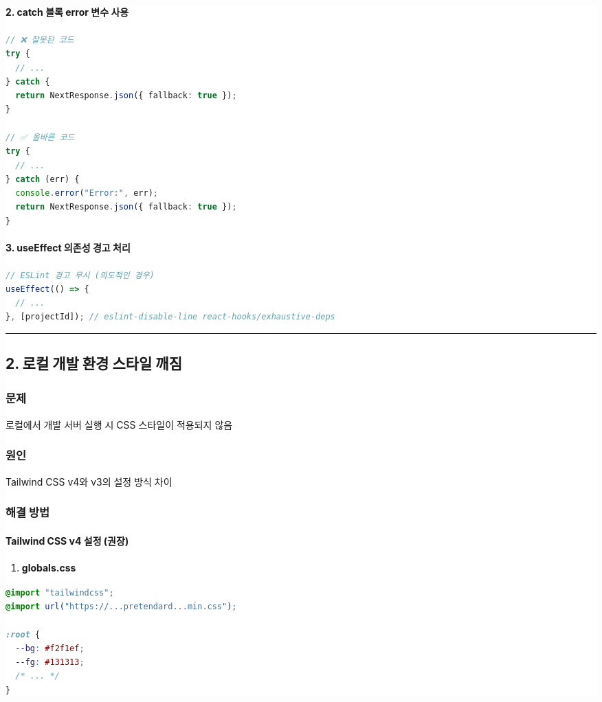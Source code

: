 #### 2. catch 블록 error 변수 사용
```typescript
// ❌ 잘못된 코드
try {
  // ...
} catch {
  return NextResponse.json({ fallback: true });
}

// ✅ 올바른 코드
try {
  // ...
} catch (err) {
  console.error("Error:", err);
  return NextResponse.json({ fallback: true });
}
```

#### 3. useEffect 의존성 경고 처리
```typescript
// ESLint 경고 무시 (의도적인 경우)
useEffect(() => {
  // ...
}, [projectId]); // eslint-disable-line react-hooks/exhaustive-deps
```

---

## 2. 로컬 개발 환경 스타일 깨짐

### 문제
로컬에서 개발 서버 실행 시 CSS 스타일이 적용되지 않음

### 원인
Tailwind CSS v4와 v3의 설정 방식 차이

### 해결 방법

#### Tailwind CSS v4 설정 (권장)

1. **globals.css**
```css
@import "tailwindcss";
@import url("https://...pretendard...min.css");

:root {
  --bg: #f2f1ef;
  --fg: #131313;
  /* ... */
}
```
